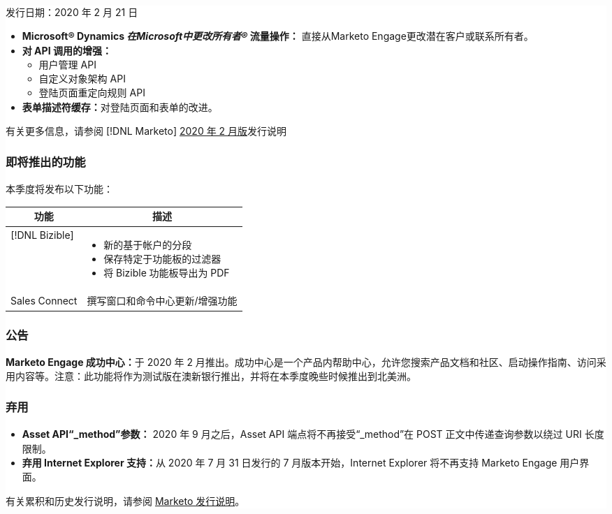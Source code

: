发行日期：2020 年 2 月 21 日

* **Microsoft® Dynamics _在Microsoft中更改所有者®_ 流量操作：** 直接从Marketo Engage更改潜在客户或联系所有者。
* **对 API 调用的增强：**
   * 用户管理 API
   * 自定义对象架构 API
   * 登陆页面重定向规则 API
* **表单描述符缓存：**&#x200B;对登陆页面和表单的改进。

有关更多信息，请参阅 [!DNL Marketo] [2020 年 2 月版](https://experienceleague.adobe.com/docs/marketo/using/release-notes/release-schedule.html?lang=zh-Hans)发行说明

### 即将推出的功能

本季度将发布以下功能：

| 功能 | 描述 |
|------|---------|
| [!DNL Bizible] | <ul><li>新的基于帐户的分段</li><li>保存特定于功能板的过滤器</li><li>将 Bizible 功能板导出为 PDF</li></ul> |
| Sales Connect | 撰写窗口和命令中心更新/增强功能 |

### 公告

**Marketo Engage 成功中心：**&#x200B;于 2020 年 2 月推出。成功中心是一个产品内帮助中心，允许您搜索产品文档和社区、启动操作指南、访问采用内容等。注意：此功能将作为测试版在澳新银行推出，并将在本季度晚些时候推出到北美洲。

### 弃用

* **Asset API“_method”参数：** 2020 年 9 月之后，Asset API 端点将不再接受“_method”在 POST 正文中传递查询参数以绕过 URI 长度限制。
* **弃用 Internet Explorer 支持：**&#x200B;从 2020 年 7 月 31 日发行的 7 月版本开始，Internet Explorer 将不再支持 Marketo Engage 用户界面。

有关累积和历史发行说明，请参阅 [Marketo 发行说明](https://experienceleague.adobe.com/docs/marketo/using/home.html)。
